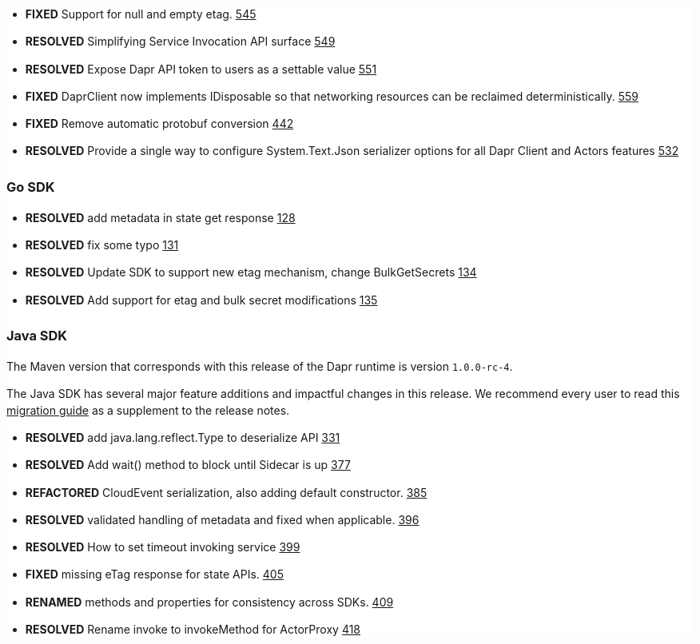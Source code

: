 - **FIXED** Support for null and empty etag. [545](https://github.com/dapr/dotnet-sdk/issues/545)

- **RESOLVED** Simplifying Service Invocation API surface [549](https://github.com/dapr/dotnet-sdk/issues/549)

- **RESOLVED** Expose Dapr API token to users as a settable value [551](https://github.com/dapr/dotnet-sdk/issues/551)

- **FIXED** DaprClient now implements IDisposable so that networking resources can be reclaimed deterministically. [559](https://github.com/dapr/dotnet-sdk/issues/559)

- **FIXED** Remove automatic protobuf conversion [442](https://github.com/dapr/dotnet-sdk/issues/442)

- **RESOLVED** Provide a single way to configure System.Text.Json serializer options for all Dapr Client and Actors features [532](https://github.com/dapr/dotnet-sdk/issues/532)

### Go SDK

- **RESOLVED** add metadata in state get response [128](https://github.com/dapr/go-sdk/pull/128)

- **RESOLVED** fix some typo [131](https://github.com/dapr/go-sdk/pull/131)

- **RESOLVED** Update SDK to support new etag mechanism, change BulkGetSecrets [134](https://github.com/dapr/go-sdk/issues/134)

- **RESOLVED** Add support for etag and bulk secret modifications [135](https://github.com/dapr/go-sdk/pull/135)

### Java SDK

The Maven version that corresponds with this release of the Dapr runtime is version `1.0.0-rc-4`.

The Java SDK has several major feature additions and impactful changes in this release. We recommend every user to read this [migration guide](https://github.com/dapr/java-sdk/issues/467) as a supplement to the release notes.

- **RESOLVED** add java.lang.reflect.Type to deserialize API [331](https://github.com/dapr/java-sdk/issues/331)

- **RESOLVED** Add wait() method to block until Sidecar is up [377](https://github.com/dapr/java-sdk/issues/377)

- **REFACTORED** CloudEvent serialization, also adding default constructor. [385](https://github.com/dapr/java-sdk/issues/385)

- **RESOLVED** validated handling of metadata and fixed when applicable. [396](https://github.com/dapr/java-sdk/issues/396)

- **RESOLVED** How to set timeout invoking service [399](https://github.com/dapr/java-sdk/issues/399)

- **FIXED** missing eTag response for state APIs. [405](https://github.com/dapr/java-sdk/issues/405)

- **RENAMED** methods and properties for consistency across SDKs. [409](https://github.com/dapr/java-sdk/issues/409)

- **RESOLVED** Rename invoke to invokeMethod for ActorProxy [418](https://github.com/dapr/java-sdk/issues/418)
